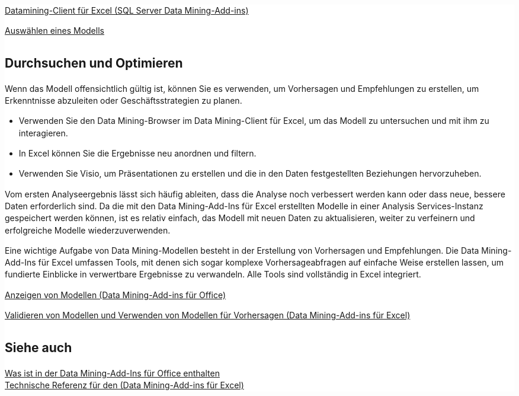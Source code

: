  [Datamining-Client für Excel &#40;SQL Server Data Mining-Add-ins&#41;](data-mining-client-for-excel-sql-server-data-mining-add-ins.md)  
  
 [Auswählen eines Modells](choosing-a-model.md)  
  
## <a name="explore-and-refine"></a>Durchsuchen und Optimieren  
 Wenn das Modell offensichtlich gültig ist, können Sie es verwenden, um Vorhersagen und Empfehlungen zu erstellen, um Erkenntnisse abzuleiten oder Geschäftsstrategien zu planen.  
  
-   Verwenden Sie den Data Mining-Browser im Data Mining-Client für Excel, um das Modell zu untersuchen und mit ihm zu interagieren.  
  
-   In Excel können Sie die Ergebnisse neu anordnen und filtern.  
  
-   Verwenden Sie Visio, um Präsentationen zu erstellen und die in den Daten festgestellten Beziehungen hervorzuheben.  
  
 Vom ersten Analyseergebnis lässt sich häufig ableiten, dass die Analyse noch verbessert werden kann oder dass neue, bessere Daten erforderlich sind. Da die mit den Data Mining-Add-Ins für Excel erstellten Modelle in einer Analysis Services-Instanz gespeichert werden können, ist es relativ einfach, das Modell mit neuen Daten zu aktualisieren, weiter zu verfeinern und erfolgreiche Modelle wiederzuverwenden.  
  
 Eine wichtige Aufgabe von Data Mining-Modellen besteht in der Erstellung von Vorhersagen und Empfehlungen. Die Data Mining-Add-Ins für Excel umfassen Tools, mit denen sich sogar komplexe Vorhersageabfragen auf einfache Weise erstellen lassen, um fundierte Einblicke in verwertbare Ergebnisse zu verwandeln. Alle Tools sind vollständig in Excel integriert.  
  
 [Anzeigen von Modellen &#40;Data Mining-Add-ins für Office&#41;](viewing-models-data-mining-add-ins-for-office.md)  
  
 [Validieren von Modellen und Verwenden von Modellen für Vorhersagen &#40;Data Mining-Add-ins für Excel&#41;](validating-models-and-using-models-for-prediction-data-mining-add-ins-for-excel.md)  
  
## <a name="see-also"></a>Siehe auch  
 [Was ist in der Data Mining-Add-Ins für Office enthalten](what-s-included-in-the-data-mining-add-ins-for-office.md)   
 [Technische Referenz für den &#40;Data Mining-Add-ins für Excel&#41;](technical-reference-data-mining-add-ins-for-excel.md)  
  
  

